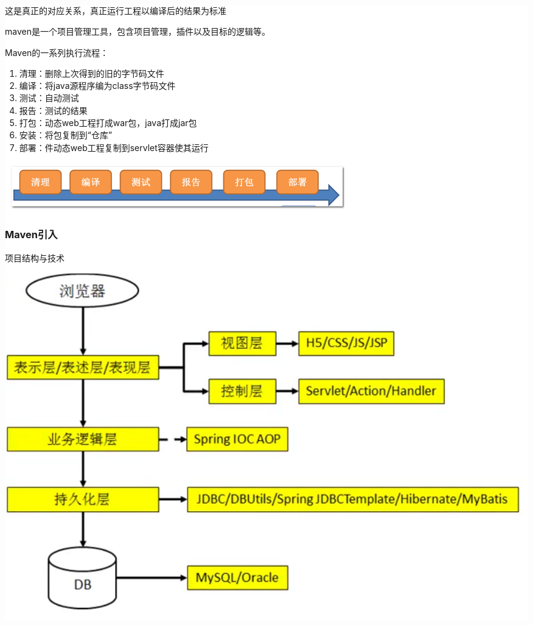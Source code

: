 这是真正的对应关系，真正运行工程以编译后的结果为标准



maven是一个项目管理工具，包含项目管理，插件以及目标的逻辑等。

Maven的一系列执行流程：

1. 清理：删除上次得到的旧的字节码文件
2. 编译：将java源程序编为class字节码文件
3. 测试：自动测试
4. 报告：测试的结果
5. 打包：动态web工程打成war包，java打成jar包
6. 安装：将包复制到“仓库”
7. 部署：件动态web工程复制到servlet容器使其运行

​     ![1537924605277](../图片/1537924605277.png)



### Maven引入

项目结构与技术

![1537956762328](../图片/1537956762328.png)
